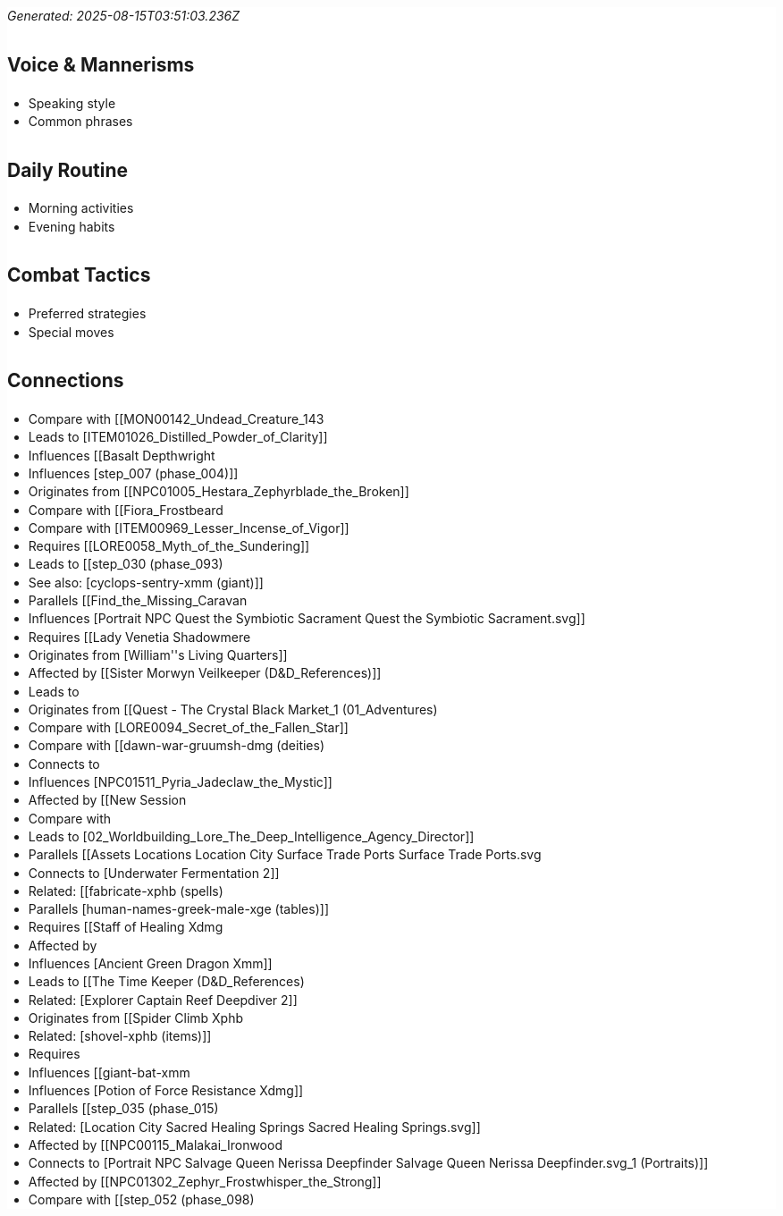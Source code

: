 *Generated: 2025-08-15T03:51:03.236Z*

## Voice & Mannerisms
- Speaking style
- Common phrases

## Daily Routine
- Morning activities
- Evening habits

## Combat Tactics
- Preferred strategies
- Special moves

## Connections

- Compare with [[MON00142_Undead_Creature_143
- Leads to [ITEM01026_Distilled_Powder_of_Clarity]]
- Influences [[Basalt Depthwright
- Influences [step_007 (phase_004)]]
- Originates from [[NPC01005_Hestara_Zephyrblade_the_Broken]]
- Compare with [[Fiora_Frostbeard
- Compare with [ITEM00969_Lesser_Incense_of_Vigor]]
- Requires [[LORE0058_Myth_of_the_Sundering]]
- Leads to [[step_030 (phase_093)
- See also: [cyclops-sentry-xmm (giant)]]
- Parallels [[Find_the_Missing_Caravan
- Influences [Portrait NPC Quest the Symbiotic Sacrament Quest the Symbiotic Sacrament.svg]]
- Requires [[Lady Venetia Shadowmere
- Originates from [William''s Living Quarters]]
- Affected by [[Sister Morwyn Veilkeeper (D&D_References)]]
- Leads to
- Originates from [[Quest - The Crystal Black Market_1 (01_Adventures)
- Compare with [LORE0094_Secret_of_the_Fallen_Star]]
- Compare with [[dawn-war-gruumsh-dmg (deities)
- Connects to
- Influences [NPC01511_Pyria_Jadeclaw_the_Mystic]]
- Affected by [[New Session
- Compare with
- Leads to [02_Worldbuilding_Lore_The_Deep_Intelligence_Agency_Director]]
- Parallels [[Assets Locations Location City Surface Trade Ports Surface Trade Ports.svg
- Connects to [Underwater Fermentation 2]]
- Related: [[fabricate-xphb (spells)
- Parallels [human-names-greek-male-xge (tables)]]
- Requires [[Staff of Healing Xdmg
- Affected by
- Influences [Ancient Green Dragon Xmm]]
- Leads to [[The Time Keeper (D&D_References)
- Related: [Explorer Captain Reef Deepdiver 2]]
- Originates from [[Spider Climb Xphb
- Related: [shovel-xphb (items)]]
- Requires
- Influences [[giant-bat-xmm
- Influences [Potion of Force Resistance Xdmg]]
- Parallels [[step_035 (phase_015)
- Related: [Location City Sacred Healing Springs Sacred Healing Springs.svg]]
- Affected by [[NPC00115_Malakai_Ironwood
- Connects to [Portrait NPC Salvage Queen Nerissa Deepfinder Salvage Queen Nerissa Deepfinder.svg_1 (Portraits)]]
- Affected by [[NPC01302_Zephyr_Frostwhisper_the_Strong]]
- Compare with [[step_052 (phase_098)